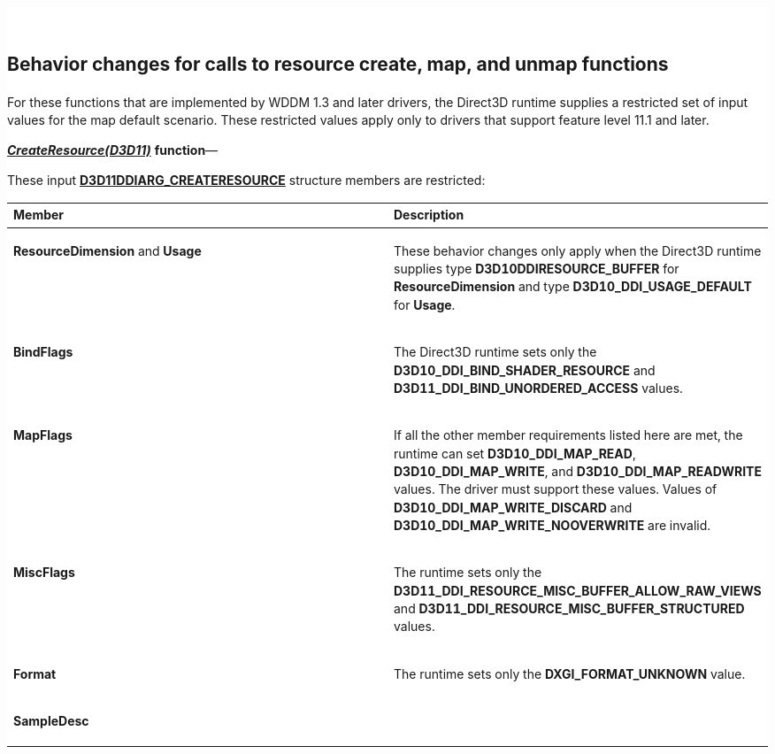  

## <span id="_behavior_"></span><span id="_BEHAVIOR_"></span>Behavior changes for calls to resource create, map, and unmap functions


For these functions that are implemented by WDDM 1.3 and later drivers, the Direct3D runtime supplies a restricted set of input values for the map default scenario. These restricted values apply only to drivers that support feature level 11.1 and later.

[***CreateResource(D3D11)***](https://msdn.microsoft.com/library/windows/hardware/ff540694) **function**—

These input [**D3D11DDIARG\_CREATERESOURCE**](https://msdn.microsoft.com/library/windows/hardware/ff542062) structure members are restricted:

<table>
<colgroup>
<col width="50%" />
<col width="50%" />
</colgroup>
<thead>
<tr class="header">
<th align="left">Member</th>
<th align="left">Description</th>
</tr>
</thead>
<tbody>
<tr class="odd">
<td align="left"><p><span id="ResourceDimension_and_Usage"></span><span id="resourcedimension_and_usage"></span><span id="RESOURCEDIMENSION_AND_USAGE"></span><strong>ResourceDimension</strong> and <strong>Usage</strong></p></td>
<td align="left"><p>These behavior changes only apply when the Direct3D runtime supplies type <strong>D3D10DDIRESOURCE_BUFFER</strong> for <strong>ResourceDimension</strong> and type <strong>D3D10_DDI_USAGE_DEFAULT</strong> for <strong>Usage</strong>.</p></td>
</tr>
<tr class="even">
<td align="left"><p><span id="BindFlags"></span><span id="bindflags"></span><span id="BINDFLAGS"></span><strong>BindFlags</strong></p></td>
<td align="left"><p>The Direct3D runtime sets only the <strong>D3D10_DDI_BIND_SHADER_RESOURCE</strong> and <strong>D3D11_DDI_BIND_UNORDERED_ACCESS</strong> values.</p></td>
</tr>
<tr class="odd">
<td align="left"><p><span id="MapFlags"></span><span id="mapflags"></span><span id="MAPFLAGS"></span><strong>MapFlags</strong></p></td>
<td align="left"><p>If all the other member requirements listed here are met, the runtime can set <strong>D3D10_DDI_MAP_READ</strong>, <strong>D3D10_DDI_MAP_WRITE</strong>, and <strong>D3D10_DDI_MAP_READWRITE</strong> values. The driver must support these values. Values of <strong>D3D10_DDI_MAP_WRITE_DISCARD</strong> and <strong>D3D10_DDI_MAP_WRITE_NOOVERWRITE</strong> are invalid.</p></td>
</tr>
<tr class="even">
<td align="left"><p><span id="MiscFlags"></span><span id="miscflags"></span><span id="MISCFLAGS"></span><strong>MiscFlags</strong></p></td>
<td align="left"><p>The runtime sets only the <strong>D3D11_DDI_RESOURCE_MISC_BUFFER_ALLOW_RAW_VIEWS</strong> and <strong>D3D11_DDI_RESOURCE_MISC_BUFFER_STRUCTURED</strong> values.</p></td>
</tr>
<tr class="odd">
<td align="left"><p><span id="Format"></span><span id="format"></span><span id="FORMAT"></span><strong>Format</strong></p></td>
<td align="left"><p>The runtime sets only the <strong>DXGI_FORMAT_UNKNOWN</strong> value.</p></td>
</tr>
<tr class="even">
<td align="left"><p><span id="SampleDesc"></span><span id="sampledesc"></span><span id="SAMPLEDESC"></span><strong>SampleDesc</strong></p></td>